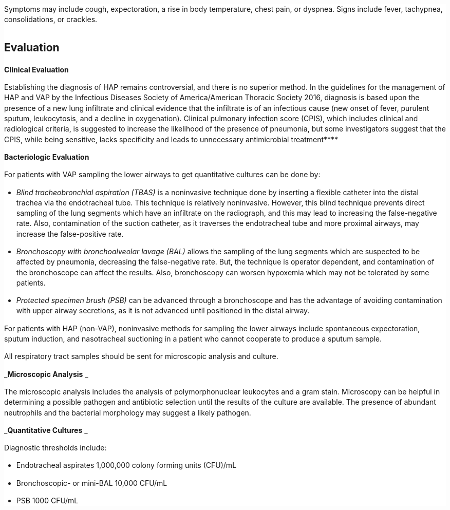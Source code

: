 Symptoms may include cough, expectoration, a rise in body temperature, chest pain, or dyspnea. Signs include fever, tachypnea, consolidations, or crackles.

## Evaluation

**Clinical Evaluation**

Establishing the diagnosis of HAP remains controversial, and there is no superior method. In the guidelines for the management of HAP and VAP by the Infectious Diseases Society of America/American Thoracic Society 2016, diagnosis is based upon the presence of a new lung infiltrate and clinical evidence that the infiltrate is of an infectious cause (new onset of fever, purulent sputum, leukocytosis, and a decline in oxygenation). Clinical pulmonary infection score (CPIS), which includes clinical and radiological criteria, is suggested to increase the likelihood of the presence of pneumonia, but some investigators suggest that the CPIS, while being sensitive, lacks specificity and leads to unnecessary antimicrobial treatment****

**Bacteriologic Evaluation**

For patients with VAP sampling the lower airways to get quantitative cultures can be done by:

  * _Blind tracheobronchial aspiration (TBAS)_ is a noninvasive technique done by inserting a flexible catheter into the distal trachea via the endotracheal tube. This technique is relatively noninvasive. However, this blind technique prevents direct sampling of the lung segments which have an infiltrate on the radiograph, and this may lead to increasing the false-negative rate. Also, contamination of the suction catheter, as it traverses the endotracheal tube and more proximal airways, may increase the false-positive rate. 

  *  _Bronchoscopy with bronchoalveolar lavage (BAL)_ allows the sampling of the lung segments which are suspected to be affected by pneumonia, decreasing the false-negative rate. But, the technique is operator dependent, and contamination of the bronchoscope can affect the results. Also, bronchoscopy can worsen hypoxemia which may not be tolerated by some patients. 

  *  _Protected specimen brush (PSB)_ can be advanced through a bronchoscope and has the advantage of avoiding contamination with upper airway secretions, as it is not advanced until positioned in the distal airway.

For patients with HAP (non-VAP), noninvasive methods for sampling the lower airways include spontaneous expectoration, sputum induction, and nasotracheal suctioning in a patient who cannot cooperate to produce a sputum sample.

All respiratory tract samples should be sent for microscopic analysis and culture.

_**Microscopic Analysis** _

The microscopic analysis includes the analysis of polymorphonuclear leukocytes and a gram stain. Microscopy can be helpful in determining a possible pathogen and antibiotic selection until the results of the culture are available. The presence of abundant neutrophils and the bacterial morphology may suggest a likely pathogen.

_**Quantitative Cultures** _

Diagnostic thresholds include:

  * Endotracheal aspirates 1,000,000 colony forming units (CFU)/mL

  * Bronchoscopic- or mini-BAL 10,000 CFU/mL

  * PSB 1000 CFU/mL
